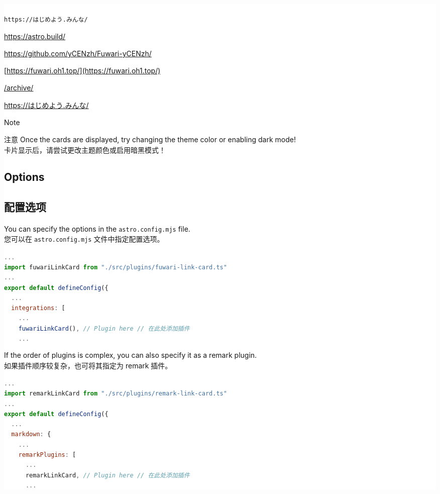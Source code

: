 ```markdown

https://はじめよう.みんな/
```

https://astro.build/

<https://github.com/yCENzh/Fuwari-yCENzh/>

[https://fuwari.oh1.top/](https://fuwari.oh1.top/)

[/archive/](/archive/)

https://はじめよう.みんな/

> [!NOTE]  
> 注意
> Once the cards are displayed, try changing the theme color or enabling dark mode!  
> 卡片显示后，请尝试更改主题颜色或启用暗黑模式！

## Options  
## 配置选项

You can specify the options in the `astro.config.mjs` file.  
您可以在 `astro.config.mjs` 文件中指定配置选项。

```javascript
...
import fuwariLinkCard from "./src/plugins/fuwari-link-card.ts"
...
export default defineConfig({
  ...
  integrations: [
    ...
    fuwariLinkCard(), // Plugin here // 在此处添加插件
    ...
```

If the order of plugins is complex, you can also specify it as a remark plugin.  
如果插件顺序较复杂，也可将其指定为 remark 插件。

```javascript
...
import remarkLinkCard from "./src/plugins/remark-link-card.ts"
...
export default defineConfig({
  ...
  markdown: {
    ...
    remarkPlugins: [
      ...
      remarkLinkCard, // Plugin here // 在此处添加插件
      ...
```
